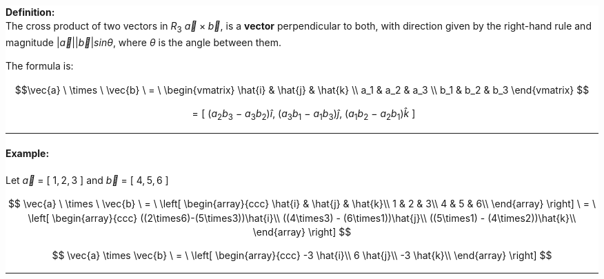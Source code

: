 **Definition:**  
The cross product of two vectors in $R_3$ $\vec{a} \times \vec{b},$ is a **vector** perpendicular to both, with direction given by the right-hand rule and magnitude $|\vec{a}||\vec{b}|sin\theta$, where $\theta$ is the angle between them.

The formula is:

$$\vec{a} \ \times \ \vec{b} \ = \ 
\begin{vmatrix}
  \hat{i} & \hat{j} & \hat{k}  \\
  a_1 & a_2 & a_3 \\
  b_1 & b_2 & b_3  
\end{vmatrix}
$$


$$= [\ (a_2b_3 \ - \ a_3b_2)\hat{i}, \ (a_3b_1 \ - \ a_1b_3)\hat{j}, \ (a_1b_2 \ - \ a_2b_1)\hat{k} \ ]$$

---
#### Example:

Let $\vec{a} \ = \ [\ 1, 2, 3 \ ]$ and $\vec{b} \ = \ [\ 4, 5, 6 \ ]$

$$
\vec{a} \ \times \ \vec{b} \ = \ 
\left[
\begin{array}{ccc}
 \hat{i} & \hat{j} & \hat{k}\\
 1 & 2 & 3\\
 4 & 5 & 6\\
\end{array}
\right]
\ = \ 
\left[
\begin{array}{ccc}
 ((2\times6)-(5\times3))\hat{i}\\
 ((4\times3) - (6\times1))\hat{j}\\
 ((5\times1) - (4\times2))\hat{k}\\
\end{array}
\right]
$$

$$
\vec{a} \times \vec{b} \ = \ 
\left[
\begin{array}{ccc}
-3 \hat{i}\\
 6 \hat{j}\\
-3 \hat{k}\\
\end{array}
\right]
$$

---
